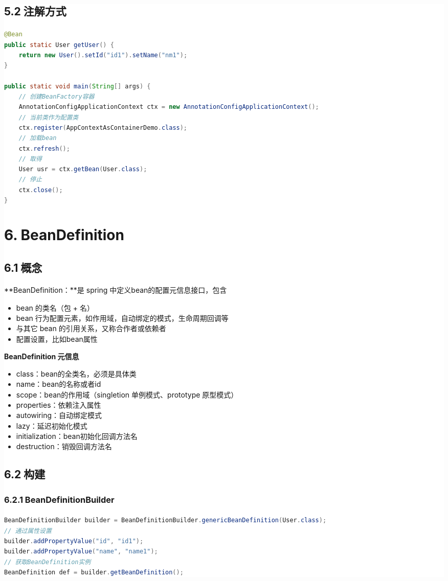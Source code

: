 ## 5.2 注解方式

```java
@Bean
public static User getUser() {
    return new User().setId("id1").setName("nm1");
}

public static void main(String[] args) {
    // 创建BeanFactory容器
    AnnotationConfigApplicationContext ctx = new AnnotationConfigApplicationContext();
    // 当前类作为配置类
    ctx.register(AppContextAsContainerDemo.class);
    // 加载bean
    ctx.refresh();
    // 取得
    User usr = ctx.getBean(User.class);
    // 停止
    ctx.close();
}
```

# 6. BeanDefinition

## 6.1 概念

**BeanDefinition：**是 spring 中定义bean的配置元信息接口，包含

- bean 的类名（包 + 名）
- bean 行为配置元素，如作用域，自动绑定的模式，生命周期回调等
- 与其它 bean 的引用关系，又称合作者或依赖者
- 配置设置，比如bean属性

**BeanDefinition 元信息**

- class：bean的全类名，必须是具体类
- name：bean的名称或者id
- scope：bean的作用域（singletion 单例模式、prototype 原型模式）
- properties：依赖注入属性
- autowiring：自动绑定模式
- lazy：延迟初始化模式
- initialization：bean初始化回调方法名
- destruction：销毁回调方法名

## 6.2 构建

### 6.2.1 BeanDefinitionBuilder

```java
BeanDefinitionBuilder builder = BeanDefinitionBuilder.genericBeanDefinition(User.class);
// 通过属性设置
builder.addPropertyValue("id", "id1");
builder.addPropertyValue("name", "name1");
// 获取BeanDefinition实例
BeanDefinition def = builder.getBeanDefinition();
```
